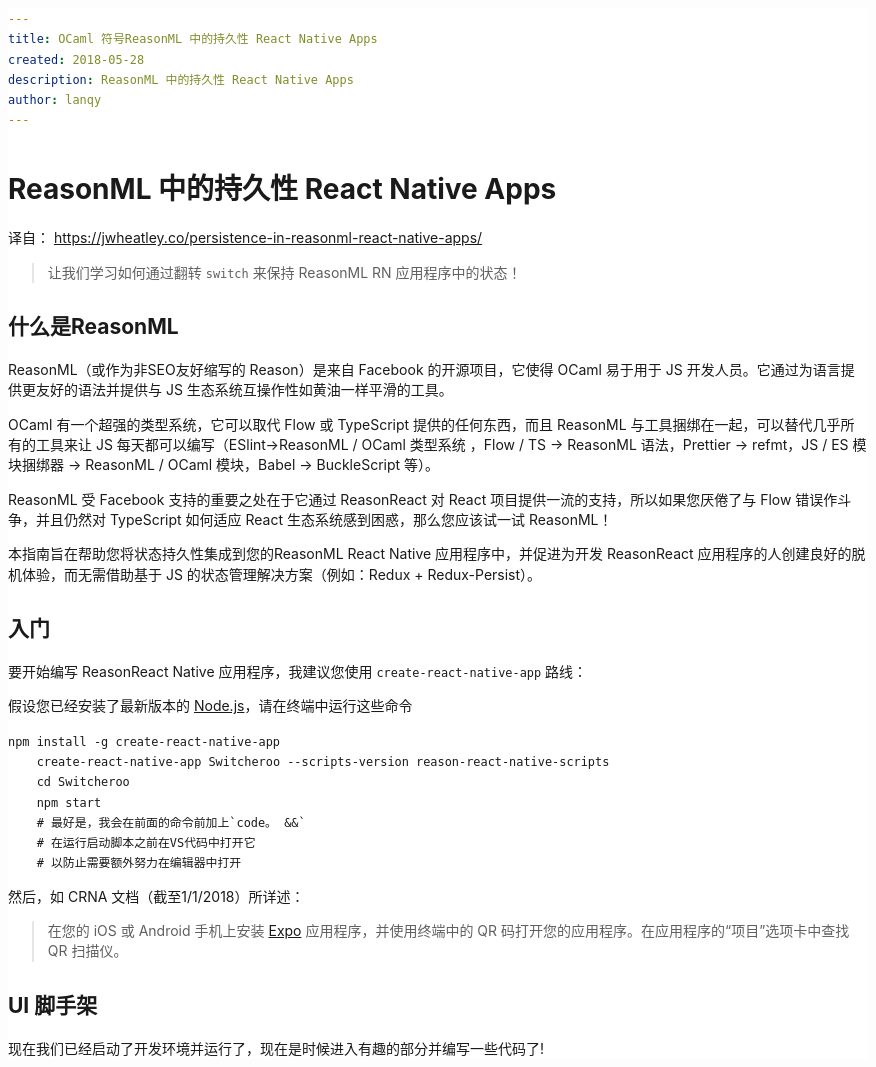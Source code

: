 ```yaml
---
title: OCaml 符号ReasonML 中的持久性 React Native Apps
created: 2018-05-28
description: ReasonML 中的持久性 React Native Apps
author: lanqy
---
```

# ReasonML 中的持久性 React Native Apps

译自： https://jwheatley.co/persistence-in-reasonml-react-native-apps/

> 让我们学习如何通过翻转 `switch` 来保持 ReasonML RN 应用程序中的状态！

## 什么是ReasonML

ReasonML（或作为非SEO友好缩写的 Reason）是来自 Facebook 的开源项目，它使得 OCaml 易于用于 JS 开发人员。它通过为语言提供更友好的语法并提供与 JS 生态系统互操作性如黄油一样平滑的工具。

OCaml 有一个超强的类型系统，它可以取代 Flow 或 TypeScript 提供的任何东西，而且 ReasonML 与工具捆绑在一起，可以替代几乎所有的工具来让 JS 每天都可以编写（ESlint→ReasonML / OCaml 类型系统 ，Flow / TS → ReasonML 语法，Prettier → refmt，JS / ES 模块捆绑器 → ReasonML / OCaml 模块，Babel → BuckleScript 等）。

ReasonML 受 Facebook 支持的重要之处在于它通过 ReasonReact 对 React 项目提供一流的支持，所以如果您厌倦了与 Flow 错误作斗争，并且仍然对 TypeScript 如何适应 React 生态系统感到困惑，那么您应该试一试 ReasonML！

本指南旨在帮助您将状态持久性集成到您的ReasonML React Native 应用程序中，并促进为开发 ReasonReact 应用程序的人创建良好的脱机体验，而无需借助基于 JS 的状态管理解决方案（例如：Redux + Redux-Persist）。

## 入门

要开始编写 ReasonReact Native 应用程序，我建议您使用 `create-react-native-app` 路线：

假设您已经安装了最新版本的 [Node.js](https://nodejs.org/en/)，请在终端中运行这些命令

```ocaml
npm install -g create-react-native-app
    create-react-native-app Switcheroo --scripts-version reason-react-native-scripts
    cd Switcheroo
    npm start
    # 最好是，我会在前面的命令前加上`code。 &&`
    # 在运行启动脚本之前在VS代码中打开它
    # 以防止需要额外努力在编辑器中打开
```

然后，如 CRNA 文档（截至1/1/2018）所详述：

> 在您的 iOS 或 Android 手机上安装 [Expo](https://expo.io/) 应用程序，并使用终端中的 QR 码打开您的应用程序。在应用程序的“项目”选项卡中查找 QR 扫描仪。

## UI 脚手架

现在我们已经启动了开发环境并运行了，现在是时候进入有趣的部分并编写一些代码了!
